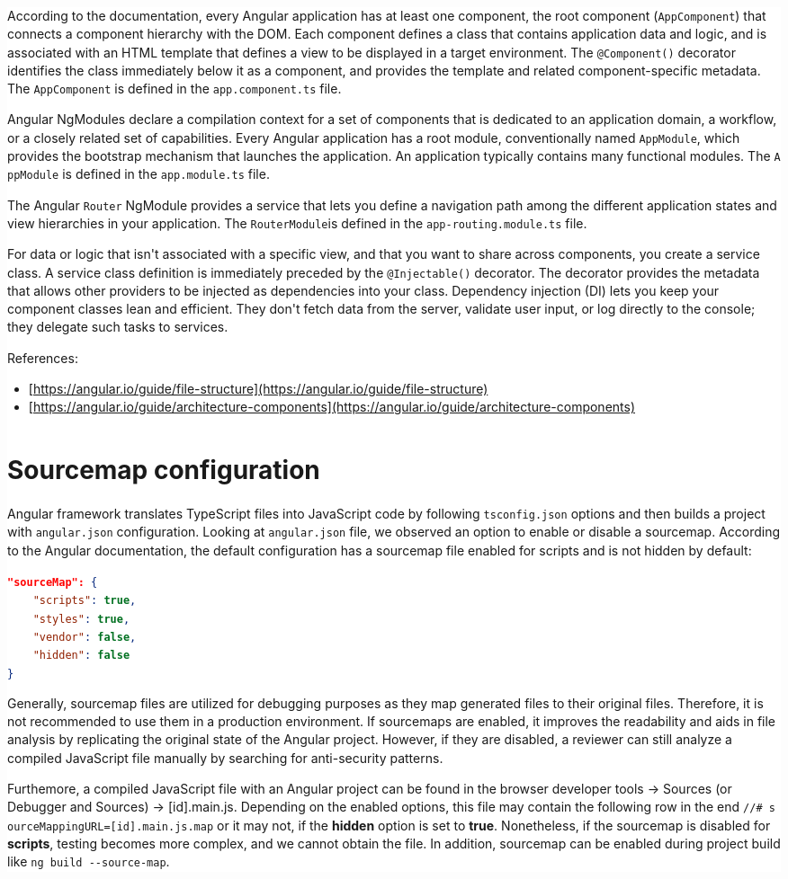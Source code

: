 According to the documentation, every Angular application has at least one component, the root component (`AppComponent`) that connects a component hierarchy with the DOM. Each component defines a class that contains application data and logic, and is associated with an HTML template that defines a view to be displayed in a target environment. The `@Component()` decorator identifies the class immediately below it as a component, and provides the template and related component-specific metadata. The `AppComponent` is defined in the `app.component.ts` file.

Angular NgModules declare a compilation context for a set of components that is dedicated to an application domain, a workflow, or a closely related set of capabilities. Every Angular application has a root module, conventionally named `AppModule`, which provides the bootstrap mechanism that launches the application. An application typically contains many functional modules. The `AppModule` is defined in the `app.module.ts` file.

The Angular `Router` NgModule provides a service that lets you define a navigation path among the different application states and view hierarchies in your application. The `RouterModule`is defined in the `app-routing.module.ts` file.

For data or logic that isn't associated with a specific view, and that you want to share across components, you create a service class. A service class definition is immediately preceded by the `@Injectable()` decorator. The decorator provides the metadata that allows other providers to be injected as dependencies into your class. Dependency injection (DI) lets you keep your component classes lean and efficient. They don't fetch data from the server, validate user input, or log directly to the console; they delegate such tasks to services.

References:

- [https://angular.io/guide/file-structure](https://angular.io/guide/file-structure)
- [https://angular.io/guide/architecture-components](https://angular.io/guide/architecture-components)

# Sourcemap configuration

Angular framework translates TypeScript files into JavaScript code by following `tsconfig.json` options and then builds a project with `angular.json` configuration. Looking at `angular.json` file, we observed an option to enable or disable a sourcemap. According to the Angular documentation, the default configuration has a sourcemap file enabled for scripts and is not hidden by default:

```json
"sourceMap": {
	"scripts": true,
	"styles": true,
	"vendor": false,
	"hidden": false
}
```

Generally, sourcemap files are utilized for debugging purposes as they map generated files to their original files. Therefore, it is not recommended to use them in a production environment. If sourcemaps are enabled, it improves the readability and aids in file analysis by replicating the original state of the Angular project. However, if they are disabled, a reviewer can still analyze a compiled JavaScript file manually by searching for anti-security patterns.

Furthemore, a compiled JavaScript file with an Angular project can be found in the browser developer tools → Sources (or Debugger and Sources) → [id].main.js. Depending on the enabled options, this file may contain the following row in the end `//# sourceMappingURL=[id].main.js.map` or it may not, if the **hidden** option is set to **true**. Nonetheless, if the sourcemap is disabled for **scripts**, testing becomes more complex, and we cannot obtain the file. In addition, sourcemap can be enabled during project build like `ng build --source-map`.
